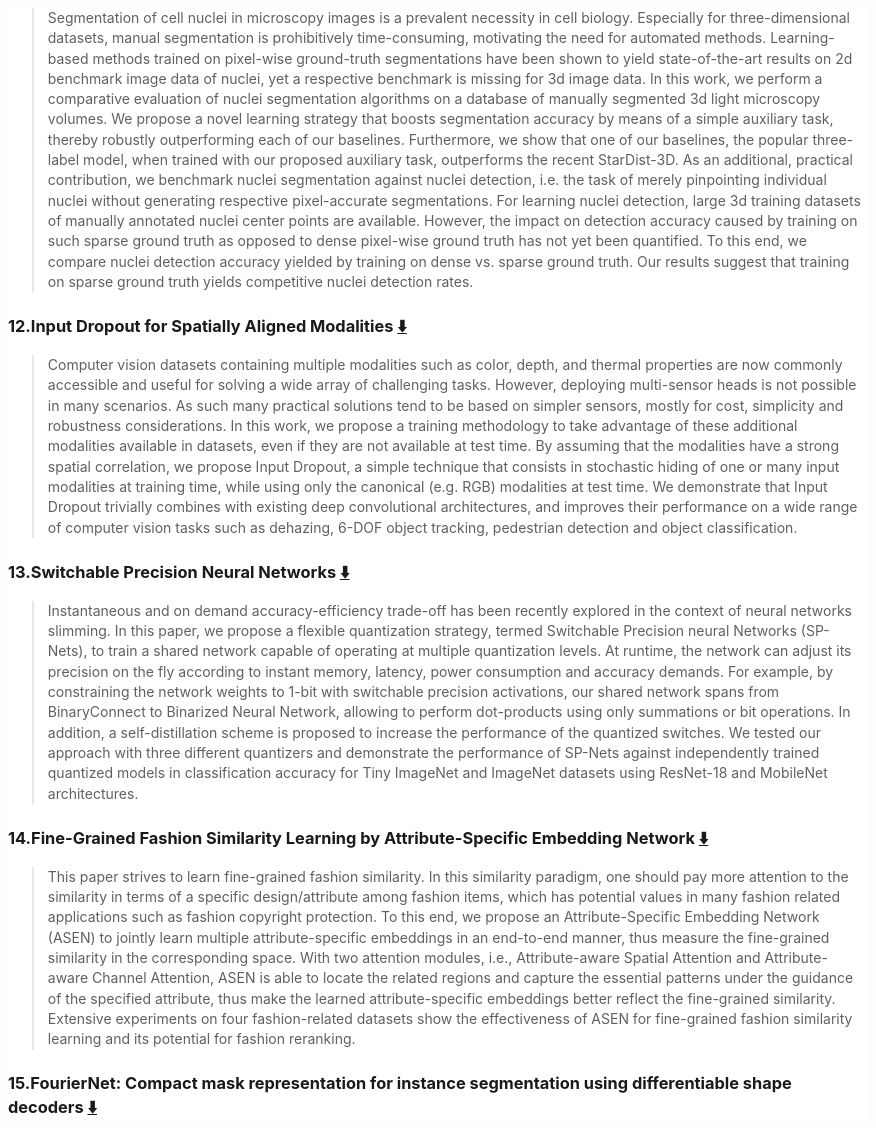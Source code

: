 >  Segmentation of cell nuclei in microscopy images is a prevalent necessity in cell biology. Especially for three-dimensional datasets, manual segmentation is prohibitively time-consuming, motivating the need for automated methods. Learning-based methods trained on pixel-wise ground-truth segmentations have been shown to yield state-of-the-art results on 2d benchmark image data of nuclei, yet a respective benchmark is missing for 3d image data. In this work, we perform a comparative evaluation of nuclei segmentation algorithms on a database of manually segmented 3d light microscopy volumes. We propose a novel learning strategy that boosts segmentation accuracy by means of a simple auxiliary task, thereby robustly outperforming each of our baselines. Furthermore, we show that one of our baselines, the popular three-label model, when trained with our proposed auxiliary task, outperforms the recent StarDist-3D. As an additional, practical contribution, we benchmark nuclei segmentation against nuclei detection, i.e. the task of merely pinpointing individual nuclei without generating respective pixel-accurate segmentations. For learning nuclei detection, large 3d training datasets of manually annotated nuclei center points are available. However, the impact on detection accuracy caused by training on such sparse ground truth as opposed to dense pixel-wise ground truth has not yet been quantified. To this end, we compare nuclei detection accuracy yielded by training on dense vs. sparse ground truth. Our results suggest that training on sparse ground truth yields competitive nuclei detection rates. 
### 12.Input Dropout for Spatially Aligned Modalities  [ :arrow_down: ](https://arxiv.org/pdf/2002.02852.pdf)
>  Computer vision datasets containing multiple modalities such as color, depth, and thermal properties are now commonly accessible and useful for solving a wide array of challenging tasks. However, deploying multi-sensor heads is not possible in many scenarios. As such many practical solutions tend to be based on simpler sensors, mostly for cost, simplicity and robustness considerations. In this work, we propose a training methodology to take advantage of these additional modalities available in datasets, even if they are not available at test time. By assuming that the modalities have a strong spatial correlation, we propose Input Dropout, a simple technique that consists in stochastic hiding of one or many input modalities at training time, while using only the canonical (e.g. RGB) modalities at test time. We demonstrate that Input Dropout trivially combines with existing deep convolutional architectures, and improves their performance on a wide range of computer vision tasks such as dehazing, 6-DOF object tracking, pedestrian detection and object classification. 
### 13.Switchable Precision Neural Networks  [ :arrow_down: ](https://arxiv.org/pdf/2002.02815.pdf)
>  Instantaneous and on demand accuracy-efficiency trade-off has been recently explored in the context of neural networks slimming. In this paper, we propose a flexible quantization strategy, termed Switchable Precision neural Networks (SP-Nets), to train a shared network capable of operating at multiple quantization levels. At runtime, the network can adjust its precision on the fly according to instant memory, latency, power consumption and accuracy demands. For example, by constraining the network weights to 1-bit with switchable precision activations, our shared network spans from BinaryConnect to Binarized Neural Network, allowing to perform dot-products using only summations or bit operations. In addition, a self-distillation scheme is proposed to increase the performance of the quantized switches. We tested our approach with three different quantizers and demonstrate the performance of SP-Nets against independently trained quantized models in classification accuracy for Tiny ImageNet and ImageNet datasets using ResNet-18 and MobileNet architectures. 
### 14.Fine-Grained Fashion Similarity Learning by Attribute-Specific Embedding Network  [ :arrow_down: ](https://arxiv.org/pdf/2002.02814.pdf)
>  This paper strives to learn fine-grained fashion similarity. In this similarity paradigm, one should pay more attention to the similarity in terms of a specific design/attribute among fashion items, which has potential values in many fashion related applications such as fashion copyright protection. To this end, we propose an Attribute-Specific Embedding Network (ASEN) to jointly learn multiple attribute-specific embeddings in an end-to-end manner, thus measure the fine-grained similarity in the corresponding space. With two attention modules, i.e., Attribute-aware Spatial Attention and Attribute-aware Channel Attention, ASEN is able to locate the related regions and capture the essential patterns under the guidance of the specified attribute, thus make the learned attribute-specific embeddings better reflect the fine-grained similarity. Extensive experiments on four fashion-related datasets show the effectiveness of ASEN for fine-grained fashion similarity learning and its potential for fashion reranking. 
### 15.FourierNet: Compact mask representation for instance segmentation using differentiable shape decoders  [ :arrow_down: ](https://arxiv.org/pdf/2002.02709.pdf)